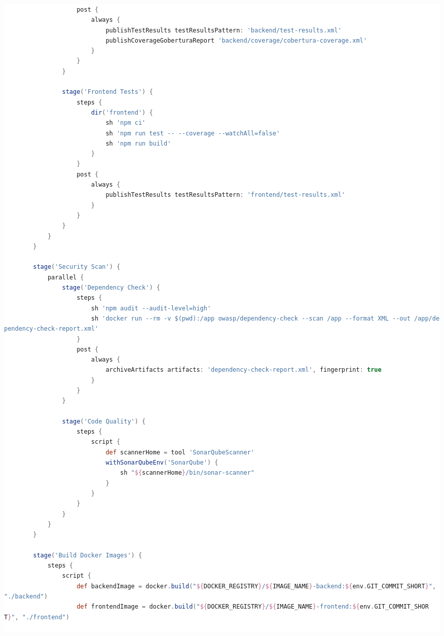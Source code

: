 ```groovy
                    post {
                        always {
                            publishTestResults testResultsPattern: 'backend/test-results.xml'
                            publishCoverageGoberturaReport 'backend/coverage/cobertura-coverage.xml'
                        }
                    }
                }
                
                stage('Frontend Tests') {
                    steps {
                        dir('frontend') {
                            sh 'npm ci'
                            sh 'npm run test -- --coverage --watchAll=false'
                            sh 'npm run build'
                        }
                    }
                    post {
                        always {
                            publishTestResults testResultsPattern: 'frontend/test-results.xml'
                        }
                    }
                }
            }
        }
        
        stage('Security Scan') {
            parallel {
                stage('Dependency Check') {
                    steps {
                        sh 'npm audit --audit-level=high'
                        sh 'docker run --rm -v $(pwd):/app owasp/dependency-check --scan /app --format XML --out /app/dependency-check-report.xml'
                    }
                    post {
                        always {
                            archiveArtifacts artifacts: 'dependency-check-report.xml', fingerprint: true
                        }
                    }
                }
                
                stage('Code Quality') {
                    steps {
                        script {
                            def scannerHome = tool 'SonarQubeScanner'
                            withSonarQubeEnv('SonarQube') {
                                sh "${scannerHome}/bin/sonar-scanner"
                            }
                        }
                    }
                }
            }
        }
        
        stage('Build Docker Images') {
            steps {
                script {
                    def backendImage = docker.build("${DOCKER_REGISTRY}/${IMAGE_NAME}-backend:${env.GIT_COMMIT_SHORT}", "./backend")
                    def frontendImage = docker.build("${DOCKER_REGISTRY}/${IMAGE_NAME}-frontend:${env.GIT_COMMIT_SHORT}", "./frontend")
                    
```